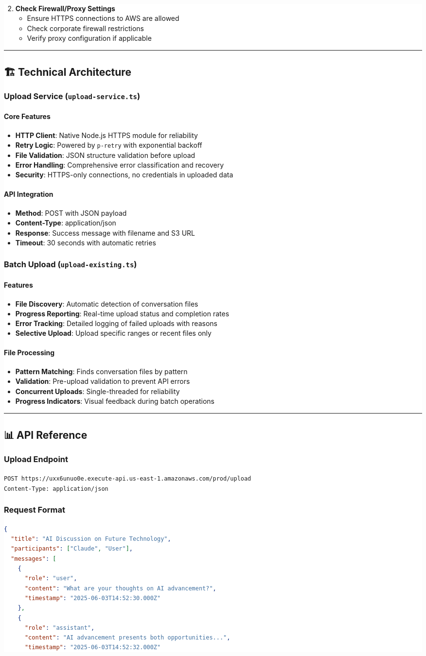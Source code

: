 2. **Check Firewall/Proxy Settings**
   - Ensure HTTPS connections to AWS are allowed
   - Check corporate firewall restrictions
   - Verify proxy configuration if applicable

---

## 🏗️ Technical Architecture

### Upload Service (`upload-service.ts`)

#### Core Features
- **HTTP Client**: Native Node.js HTTPS module for reliability
- **Retry Logic**: Powered by `p-retry` with exponential backoff
- **File Validation**: JSON structure validation before upload
- **Error Handling**: Comprehensive error classification and recovery
- **Security**: HTTPS-only connections, no credentials in uploaded data

#### API Integration
- **Method**: POST with JSON payload
- **Content-Type**: application/json
- **Response**: Success message with filename and S3 URL
- **Timeout**: 30 seconds with automatic retries

### Batch Upload (`upload-existing.ts`)

#### Features
- **File Discovery**: Automatic detection of conversation files
- **Progress Reporting**: Real-time upload status and completion rates
- **Error Tracking**: Detailed logging of failed uploads with reasons
- **Selective Upload**: Upload specific ranges or recent files only

#### File Processing
- **Pattern Matching**: Finds conversation files by pattern
- **Validation**: Pre-upload validation to prevent API errors
- **Concurrent Uploads**: Single-threaded for reliability
- **Progress Indicators**: Visual feedback during batch operations

---

## 📊 API Reference

### Upload Endpoint
```
POST https://uxx6unuo0e.execute-api.us-east-1.amazonaws.com/prod/upload
Content-Type: application/json
```

### Request Format
```json
{
  "title": "AI Discussion on Future Technology",
  "participants": ["Claude", "User"],
  "messages": [
    {
      "role": "user",
      "content": "What are your thoughts on AI advancement?",
      "timestamp": "2025-06-03T14:52:30.000Z"
    },
    {
      "role": "assistant", 
      "content": "AI advancement presents both opportunities...",
      "timestamp": "2025-06-03T14:52:32.000Z"
```